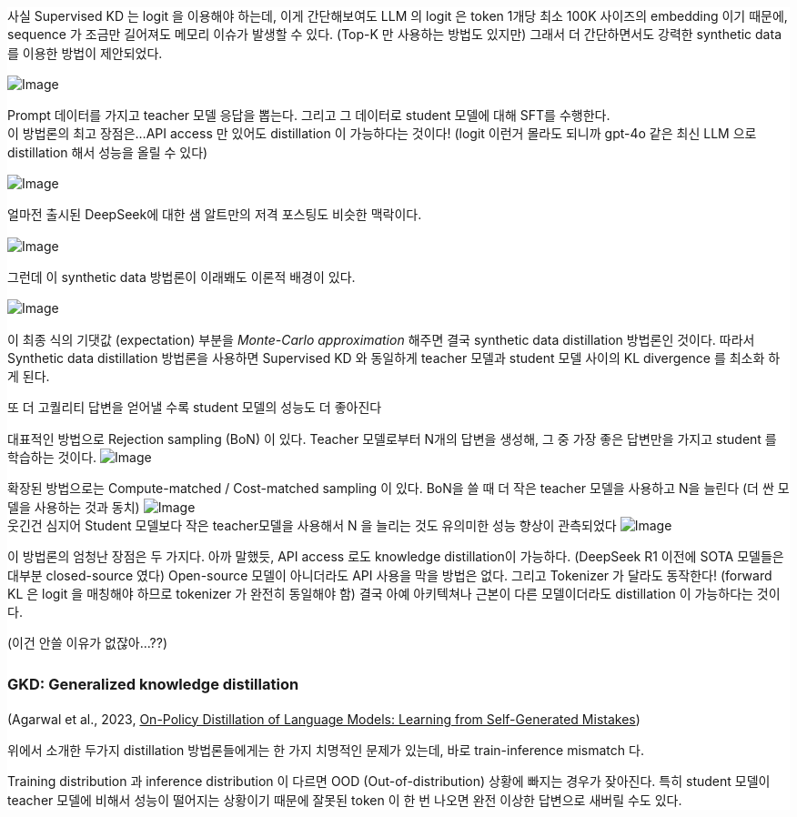 사실 Supervised KD 는 logit 을 이용해야 하는데, 이게 간단해보여도 LLM 의 logit 은 token 1개당 최소 100K 사이즈의 embedding 이기 때문에, sequence 가 조금만 길어져도 메모리 이슈가 발생할 수 있다. (Top-K 만 사용하는 방법도 있지만) 그래서 더 간단하면서도 강력한 synthetic data 를 이용한 방법이 제안되었다.
    
<img width="1504" alt="Image" src="https://github.com/user-attachments/assets/d7dec726-1a08-4fcf-865d-91427bc20450" />
    
Prompt 데이터를 가지고 teacher 모델 응답을 뽑는다. 그리고 그 데이터로 student 모델에 대해 SFT를 수행한다.  
이 방법론의 최고 장점은…API access 만 있어도 distillation 이 가능하다는 것이다! (logit 이런거 몰라도 되니까 gpt-4o 같은 최신 LLM 으로 distillation 해서 성능을 올릴 수 있다)

<img width="449" alt="Image" src="https://github.com/user-attachments/assets/8a812891-caab-4ea9-b349-0d5b4220d01b" />
        
얼마전 출시된 DeepSeek에 대한 샘 알트만의 저격 포스팅도 비슷한 맥락이다.
            
<img width="401" alt="Image" src="https://github.com/user-attachments/assets/917fffbb-6c47-426b-b707-246120e44fab" />
            
그런데 이 synthetic data 방법론이 이래봬도 이론적 배경이 있다.
    
<img width="1177" alt="Image" src="https://github.com/user-attachments/assets/7d127bd5-b19f-4caa-8d62-1958d1f9ee28" />
    
이 최종 식의 기댓값 (expectation) 부분을 *Monte-Carlo approximation* 해주면 결국 synthetic data distillation 방법론인 것이다. 따라서 Synthetic data distillation 방법론을 사용하면 Supervised KD 와 동일하게 teacher 모델과 student 모델 사이의 KL divergence 를 최소화 하게 된다.


또 더 고퀄리티 답변을 얻어낼 수록 student 모델의 성능도 더 좋아진다

대표적인 방법으로 Rejection sampling (BoN) 이 있다. Teacher 모델로부터 N개의 답변을 생성해, 그 중 가장 좋은 답변만을 가지고 student 를 학습하는 것이다.
<img width="1414" alt="Image" src="https://github.com/user-attachments/assets/57464ec9-ce49-4095-8934-c8f86f6afa7c" />    

확장된 방법으로는 Compute-matched / Cost-matched sampling 이 있다. BoN을 쓸 때 더 작은 teacher 모델을 사용하고 N을 늘린다 (더 싼 모델을 사용하는 것과 동치) 
<img width="712" alt="Image" src="https://github.com/user-attachments/assets/de1bf72d-04a2-4646-90cf-106a78463be8" />    
웃긴건 심지어 Student 모델보다 작은 teacher모델을 사용해서 N 을 늘리는 것도 유의미한 성능 향상이 관측되었다
<img width="1540" alt="Image" src="https://github.com/user-attachments/assets/8201f4af-35c0-4d95-a5b7-e674b22a673a" />
        
이 방법론의 엄청난 장점은 두 가지다.
아까 말했듯, API access 로도 knowledge distillation이 가능하다. (DeepSeek R1 이전에 SOTA 모델들은 대부분 closed-source 였다) Open-source 모델이 아니더라도 API 사용을 막을 방법은 없다. 
그리고 Tokenizer 가 달라도 동작한다! (forward KL 은 logit 을 매칭해야 하므로 tokenizer 가 완전히 동일해야 함) 결국 아예 아키텍쳐나 근본이 다른 모델이더라도 distillation 이 가능하다는 것이다.

(이건 안쓸 이유가 없잖아...??)

### GKD: Generalized knowledge distillation

(Agarwal et al., 2023, [On-Policy Distillation of Language Models: Learning from Self-Generated Mistakes](https://openreview.net/forum?id=3zKtaqxLhW))

위에서 소개한 두가지 distillation 방법론들에게는 한 가지 치명적인 문제가 있는데, 바로 train-inference mismatch 다.

Training distribution 과 inference distribution 이 다르면 OOD (Out-of-distribution) 상황에 빠지는 경우가 잦아진다. 특히 student 모델이 teacher 모델에 비해서 성능이 떨어지는 상황이기 때문에 잘못된 token 이 한 번 나오면 완전 이상한 답변으로 새버릴 수도 있다.
        